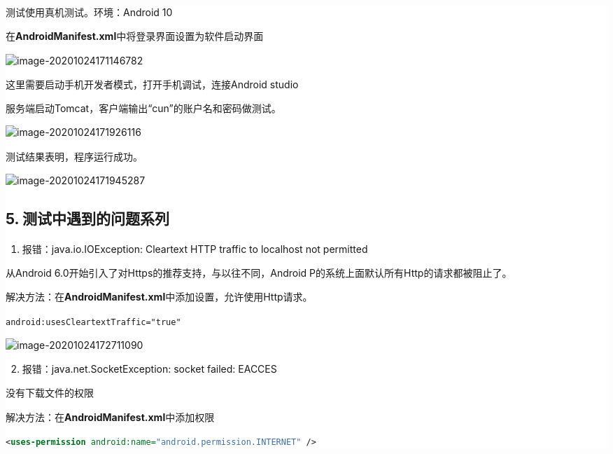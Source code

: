 测试使用真机测试。环境：Android 10

在**AndroidManifest.xml**中将登录界面设置为软件启动界面

![image-20201024171146782](http://sjcup.cn/cun-blog/image-20201024171146782.png)

这里需要启动手机开发者模式，打开手机调试，连接Android studio

服务端启动Tomcat，客户端输出“cun”的账户名和密码做测试。

![image-20201024171926116](http://sjcup.cn/cun-blog/image-20201024171926116.png)

测试结果表明，程序运行成功。

![image-20201024171945287](http://sjcup.cn/cun-blog/image-20201024171945287.png)



## 5. 测试中遇到的问题系列

1. 报错：java.io.IOException: Cleartext HTTP traffic to localhost not permitted

从Android 6.0开始引入了对Https的推荐支持，与以往不同，Android P的系统上面默认所有Http的请求都被阻止了。

解决方法：在**AndroidManifest.xml**中添加设置，允许使用Http请求。

```xml
android:usesCleartextTraffic="true"
```

![image-20201024172711090](http://sjcup.cn/cun-blog/image-20201024172711090.png)



2. 报错：java.net.SocketException: socket failed: EACCES

没有下载文件的权限

解决方法：在**AndroidManifest.xml**中添加权限

```xml
<uses-permission android:name="android.permission.INTERNET" />
```











